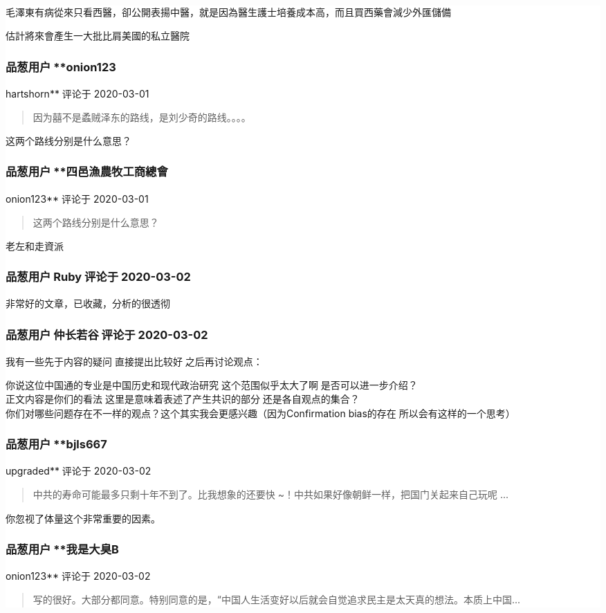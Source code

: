   
毛澤東有病從來只看西醫，卻公開表揚中醫，就是因為醫生護士培養成本高，而且買西藥會減少外匯儲備  
  
  
估計將來會產生一大批比肩美國的私立醫院
        


            
### 品葱用户 **onion123 
hartshorn** 评论于 2020-03-01
        
> 因为囍不是蟊贼泽东的路线，是刘少奇的路线。。。。

  
  
这两个路线分别是什么意思？
        


            
### 品葱用户 **四邑漁農牧工商總會 
onion123** 评论于 2020-03-01
        
> 这两个路线分别是什么意思？

  
老左和走資派
        


            
### 品葱用户 **Ruby** 评论于 2020-03-02
        
非常好的文章，已收藏，分析的很透彻
        


            
### 品葱用户 **仲长若谷** 评论于 2020-03-02
        
我有一些先于内容的疑问 直接提出比较好 之后再讨论观点：  
  
你说这位中国通的专业是中国历史和现代政治研究 这个范围似乎太大了啊 是否可以进一步介绍？  
正文内容是你们的看法 这里是意味着表述了产生共识的部分 还是各自观点的集合？  
你们对哪些问题存在不一样的观点？这个其实我会更感兴趣（因为Confirmation bias的存在 所以会有这样的一个思考）
        


            
### 品葱用户 **bjls667 
upgraded** 评论于 2020-03-02
        
> 中共的寿命可能最多只剩十年不到了。比我想象的还要快 ~！中共如果好像朝鲜一样，把国门关起来自己玩呢 ...

  
你忽视了体量这个非常重要的因素。
        


            
### 品葱用户 **我是大臭B 
onion123** 评论于 2020-03-02
        
> 写的很好。大部分都同意。特别同意的是，“中国人生活变好以后就会自觉追求民主是太天真的想法。本质上中国...
